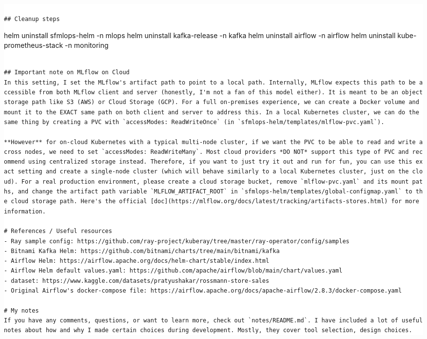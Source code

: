    ```

## Cleanup steps
```
helm uninstall sfmlops-helm -n mlops
helm uninstall kafka-release -n kafka
helm uninstall airflow -n airflow
helm uninstall kube-prometheus-stack -n monitoring
```

## Important note on MLflow on Cloud
In this setting, I set the MLflow's artifact path to point to a local path. Internally, MLflow expects this path to be accessible from both MLflow client and server (honestly, I'm not a fan of this model either). It is meant to be an object storage path like S3 (AWS) or Cloud Storage (GCP). For a full on-premises experience, we can create a Docker volume and mount it to the EXACT same path on both client and server to address this. In a local Kubernetes cluster, we can do the same thing by creating a PVC with `accessModes: ReadWriteOnce` (in `sfmlops-helm/templates/mlflow-pvc.yaml`).

**However** for on-cloud Kubernetes with a typical multi-node cluster, if we want the PVC to be able to read and write across nodes, we need to set `accessModes: ReadWriteMany`. Most cloud providers *DO NOT* support this type of PVC and recommend using centralized storage instead. Therefore, if you want to just try it out and run for fun, you can use this exact setting and create a single-node cluster (which will behave similarly to a local Kubernetes cluster, just on the cloud). For a real production environment, please create a cloud storage bucket, remove `mlflow-pvc.yaml` and its mount paths, and change the artifact path variable `MLFLOW_ARTIFACT_ROOT` in `sfmlops-helm/templates/global-configmap.yaml` to the cloud storage path. Here's the official [doc](https://mlflow.org/docs/latest/tracking/artifacts-stores.html) for more information.

# References / Useful resources
- Ray sample config: https://github.com/ray-project/kuberay/tree/master/ray-operator/config/samples
- Bitnami Kafka Helm: https://github.com/bitnami/charts/tree/main/bitnami/kafka
- Airflow Helm: https://airflow.apache.org/docs/helm-chart/stable/index.html
- Airflow Helm default values.yaml: https://github.com/apache/airflow/blob/main/chart/values.yaml
- dataset: https://www.kaggle.com/datasets/pratyushakar/rossmann-store-sales
- Original Airflow's docker-compose file: https://airflow.apache.org/docs/apache-airflow/2.8.3/docker-compose.yaml

# My notes
If you have any comments, questions, or want to learn more, check out `notes/README.md`. I have included a lot of useful notes about how and why I made certain choices during development. Mostly, they cover tool selection, design choices.
